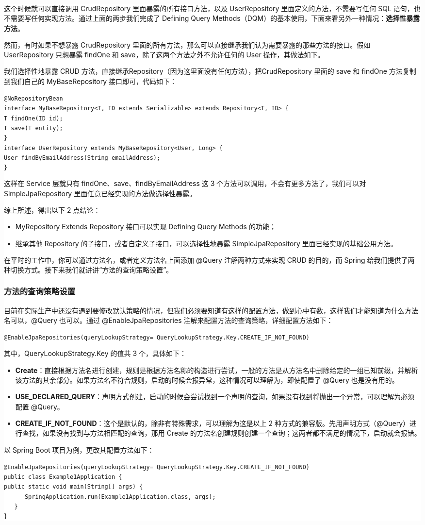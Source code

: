 这个时候就可以直接调用 CrudRepository 里面暴露的所有接口方法，以及 UserRepository 里面定义的方法，不需要写任何 SQL 语句，也不需要写任何实现方法。通过上面的两步我们完成了 Defining Query Methods（DQM）的基本使用，下面来看另外一种情况：**选择性暴露方法**。

然而，有时如果不想暴露 CrudRepository 里面的所有方法，那么可以直接继承我们认为需要暴露的那些方法的接口。假如 UserRepository 只想暴露 findOne 和 save，除了这两个方法之外不允许任何的 User 操作，其做法如下。

我们选择性地暴露 CRUD 方法，直接继承Repository（因为这里面没有任何方法），把CrudRepository 里面的 save 和 findOne 方法复制到我们自己的 MyBaseRepository 接口即可，代码如下：

```
@NoRepositoryBean
interface MyBaseRepository<T, ID extends Serializable> extends Repository<T, ID> {
T findOne(ID id); 
T save(T entity);
}
interface UserRepository extends MyBaseRepository<User, Long> {
User findByEmailAddress(String emailAddress);
}
```

这样在 Service 层就只有 findOne、save、findByEmailAddress 这 3 个方法可以调用，不会有更多方法了，我们可以对 SimpleJpaRepository 里面任意已经实现的方法做选择性暴露。

综上所述，得出以下 2 点结论：

-   MyRepository Extends Repository 接口可以实现 Defining Query Methods 的功能；
    
-   继承其他 Repository 的子接口，或者自定义子接口，可以选择性地暴露 SimpleJpaRepository 里面已经实现的基础公用方法。
    

在平时的工作中，你可以通过方法名，或者定义方法名上面添加 @Query 注解两种方式来实现 CRUD 的目的，而 Spring 给我们提供了两种切换方式。接下来我们就讲讲“方法的查询策略设置”。

### 方法的查询策略设置

目前在实际生产中还没有遇到要修改默认策略的情况，但我们必须要知道有这样的配置方法，做到心中有数，这样我们才能知道为什么方法名可以，@Query 也可以。通过 @EnableJpaRepositories 注解来配置方法的查询策略，详细配置方法如下：

```
@EnableJpaRepositories(queryLookupStrategy= QueryLookupStrategy.Key.CREATE_IF_NOT_FOUND)
```

其中，QueryLookupStrategy.Key 的值共 3 个，具体如下：

-   **Create**：直接根据方法名进行创建，规则是根据方法名称的构造进行尝试，一般的方法是从方法名中删除给定的一组已知前缀，并解析该方法的其余部分。如果方法名不符合规则，启动的时候会报异常，这种情况可以理解为，即使配置了 @Query 也是没有用的。
    
-   **USE\_DECLARED\_QUERY**：声明方式创建，启动的时候会尝试找到一个声明的查询，如果没有找到将抛出一个异常，可以理解为必须配置 @Query。
    
-   **CREATE\_IF\_NOT\_FOUND**：这个是默认的，除非有特殊需求，可以理解为这是以上 2 种方式的兼容版。先用声明方式（@Query）进行查找，如果没有找到与方法相匹配的查询，那用 Create 的方法名创建规则创建一个查询；这两者都不满足的情况下，启动就会报错。
    

以 Spring Boot 项目为例，更改其配置方法如下：

```
@EnableJpaRepositories(queryLookupStrategy= QueryLookupStrategy.Key.CREATE_IF_NOT_FOUND)
public class Example1Application {
public static void main(String[] args) {
      SpringApplication.run(Example1Application.class, args);
   }
}
```
